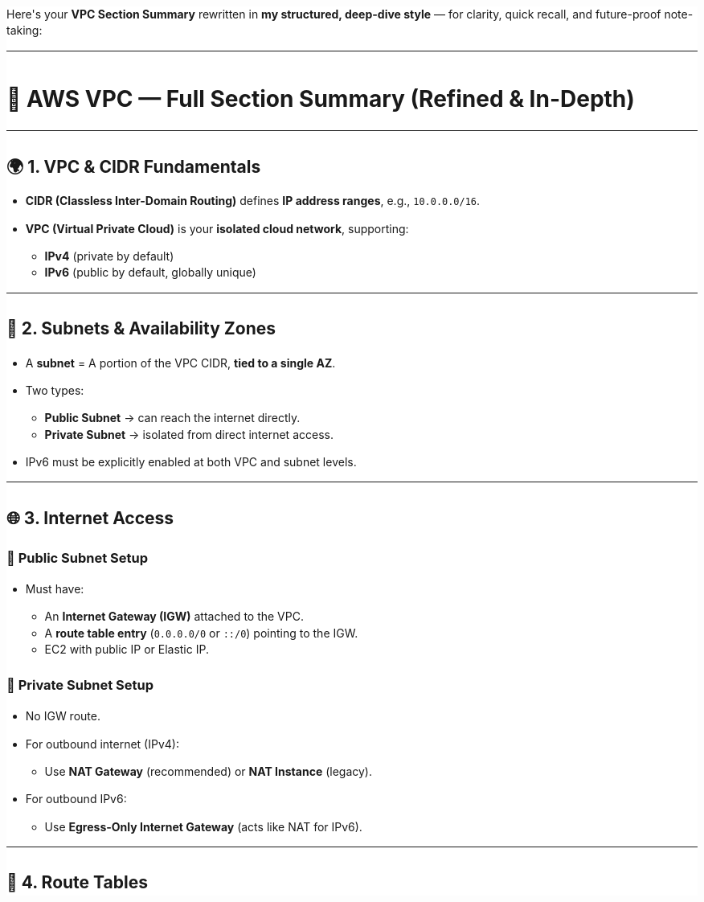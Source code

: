Here's your **VPC Section Summary** rewritten in **my structured, deep-dive style** — for clarity, quick recall, and future-proof note-taking:

---

# 🧠 AWS VPC — Full Section Summary (Refined & In-Depth)

---

## 🌍 **1. VPC & CIDR Fundamentals**

* **CIDR (Classless Inter-Domain Routing)** defines **IP address ranges**, e.g., `10.0.0.0/16`.
* **VPC (Virtual Private Cloud)** is your **isolated cloud network**, supporting:

  * **IPv4** (private by default)
  * **IPv6** (public by default, globally unique)

---

## 🧱 **2. Subnets & Availability Zones**

* A **subnet** = A portion of the VPC CIDR, **tied to a single AZ**.
* Two types:

  * **Public Subnet** → can reach the internet directly.
  * **Private Subnet** → isolated from direct internet access.
* IPv6 must be explicitly enabled at both VPC and subnet levels.

---

## 🌐 **3. Internet Access**

### 🔹 **Public Subnet Setup**

* Must have:

  * An **Internet Gateway (IGW)** attached to the VPC.
  * A **route table entry** (`0.0.0.0/0` or `::/0`) pointing to the IGW.
  * EC2 with public IP or Elastic IP.

### 🔹 **Private Subnet Setup**

* No IGW route.
* For outbound internet (IPv4):

  * Use **NAT Gateway** (recommended) or **NAT Instance** (legacy).
* For outbound IPv6:

  * Use **Egress-Only Internet Gateway** (acts like NAT for IPv6).

---

## 🧭 **4. Route Tables**
